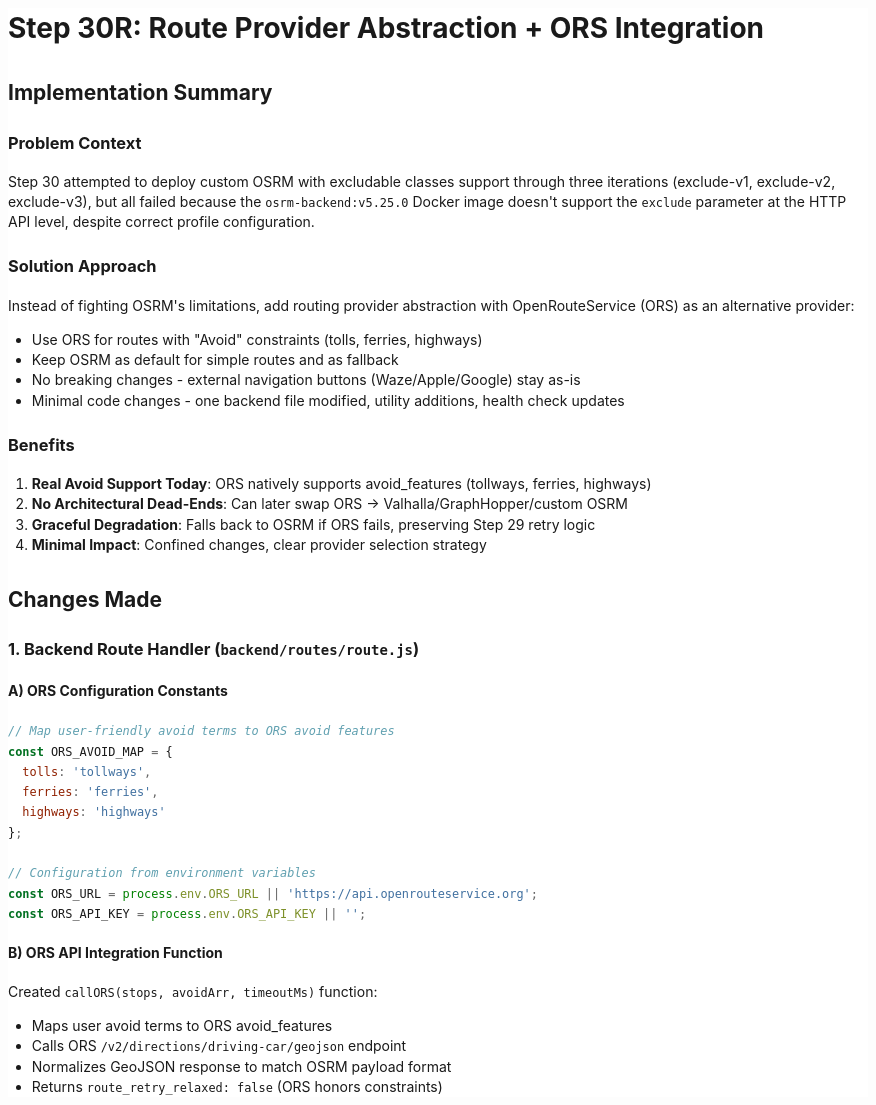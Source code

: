 # Step 30R: Route Provider Abstraction + ORS Integration

## Implementation Summary

### Problem Context
Step 30 attempted to deploy custom OSRM with excludable classes support through three iterations (exclude-v1, exclude-v2, exclude-v3), but all failed because the `osrm-backend:v5.25.0` Docker image doesn't support the `exclude` parameter at the HTTP API level, despite correct profile configuration.

### Solution Approach
Instead of fighting OSRM's limitations, add routing provider abstraction with OpenRouteService (ORS) as an alternative provider:
- Use ORS for routes with "Avoid" constraints (tolls, ferries, highways)
- Keep OSRM as default for simple routes and as fallback
- No breaking changes - external navigation buttons (Waze/Apple/Google) stay as-is
- Minimal code changes - one backend file modified, utility additions, health check updates

### Benefits
1. **Real Avoid Support Today**: ORS natively supports avoid_features (tollways, ferries, highways)
2. **No Architectural Dead-Ends**: Can later swap ORS → Valhalla/GraphHopper/custom OSRM
3. **Graceful Degradation**: Falls back to OSRM if ORS fails, preserving Step 29 retry logic
4. **Minimal Impact**: Confined changes, clear provider selection strategy

## Changes Made

### 1. Backend Route Handler (`backend/routes/route.js`)

#### A) ORS Configuration Constants
```javascript
// Map user-friendly avoid terms to ORS avoid features
const ORS_AVOID_MAP = {
  tolls: 'tollways',
  ferries: 'ferries',
  highways: 'highways'
};

// Configuration from environment variables
const ORS_URL = process.env.ORS_URL || 'https://api.openrouteservice.org';
const ORS_API_KEY = process.env.ORS_API_KEY || '';
```

#### B) ORS API Integration Function
Created `callORS(stops, avoidArr, timeoutMs)` function:
- Maps user avoid terms to ORS avoid_features
- Calls ORS `/v2/directions/driving-car/geojson` endpoint
- Normalizes GeoJSON response to match OSRM payload format
- Returns `route_retry_relaxed: false` (ORS honors constraints)
